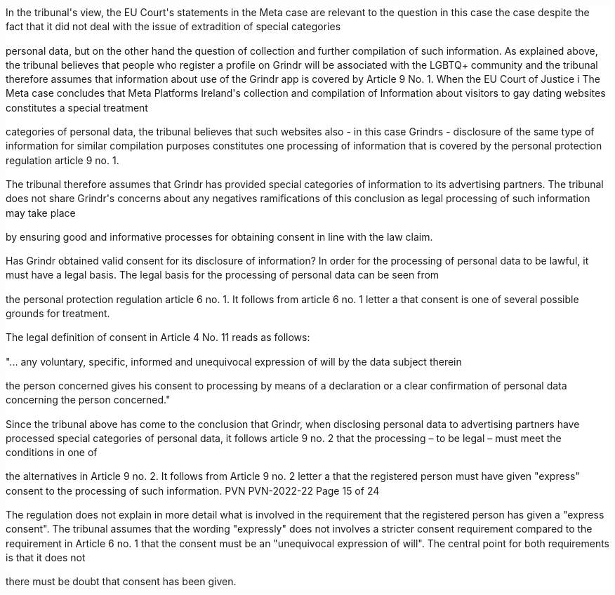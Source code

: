 In the tribunal's view, the EU Court's statements in the Meta case are relevant to the question in this case
the case despite the fact that it did not deal with the issue of extradition of special categories

personal data, but on the other hand the question of collection and further compilation of
such information. As explained above, the tribunal believes that people who register a profile
on Grindr will be associated with the LGBTQ+ community and the tribunal therefore assumes that
information about use of the Grindr app is covered by Article 9 No. 1. When the EU Court of Justice i
The Meta case concludes that Meta Platforms Ireland's collection and compilation of
Information about visitors to gay dating websites constitutes a special treatment

categories of personal data, the tribunal believes that such websites also - in this case
Grindrs - disclosure of the same type of information for similar compilation purposes constitutes one
processing of information that is covered by the personal protection regulation article 9 no. 1.

The tribunal therefore assumes that Grindr has provided special categories of information
to its advertising partners. The tribunal does not share Grindr's concerns about any negatives
ramifications of this conclusion as legal processing of such information may take place

by ensuring good and informative processes for obtaining consent in line with the law
claim.

Has Grindr obtained valid consent for its disclosure of information?
In order for the processing of personal data to be lawful, it must have a legal basis.
The legal basis for the processing of personal data can be seen from

the personal protection regulation article 6 no. 1. It follows from article 6 no. 1 letter a that consent
is one of several possible grounds for treatment.

The legal definition of consent in Article 4 No. 11 reads as follows:

   "... any voluntary, specific, informed and unequivocal expression of will by the data subject therein

   the person concerned gives his consent to processing by means of a declaration or a clear confirmation
   of personal data concerning the person concerned."

Since the tribunal above has come to the conclusion that Grindr, when disclosing personal data to
advertising partners have processed special categories of personal data, it follows
article 9 no. 2 that the processing – to be legal – must meet the conditions in one of

the alternatives in Article 9 no. 2. It follows from Article 9 no. 2 letter a that the registered person must have
given "express" consent to the processing of such information. PVN PVN-2022-22 Page 15 of 24

The regulation does not explain in more detail what is involved in the requirement that the registered person has given a
"express consent". The tribunal assumes that the wording "expressly" does not
involves a stricter consent requirement compared to the requirement in Article 6 no. 1 that
the consent must be an "unequivocal expression of will". The central point for both requirements is that it does not

there must be doubt that consent has been given.
